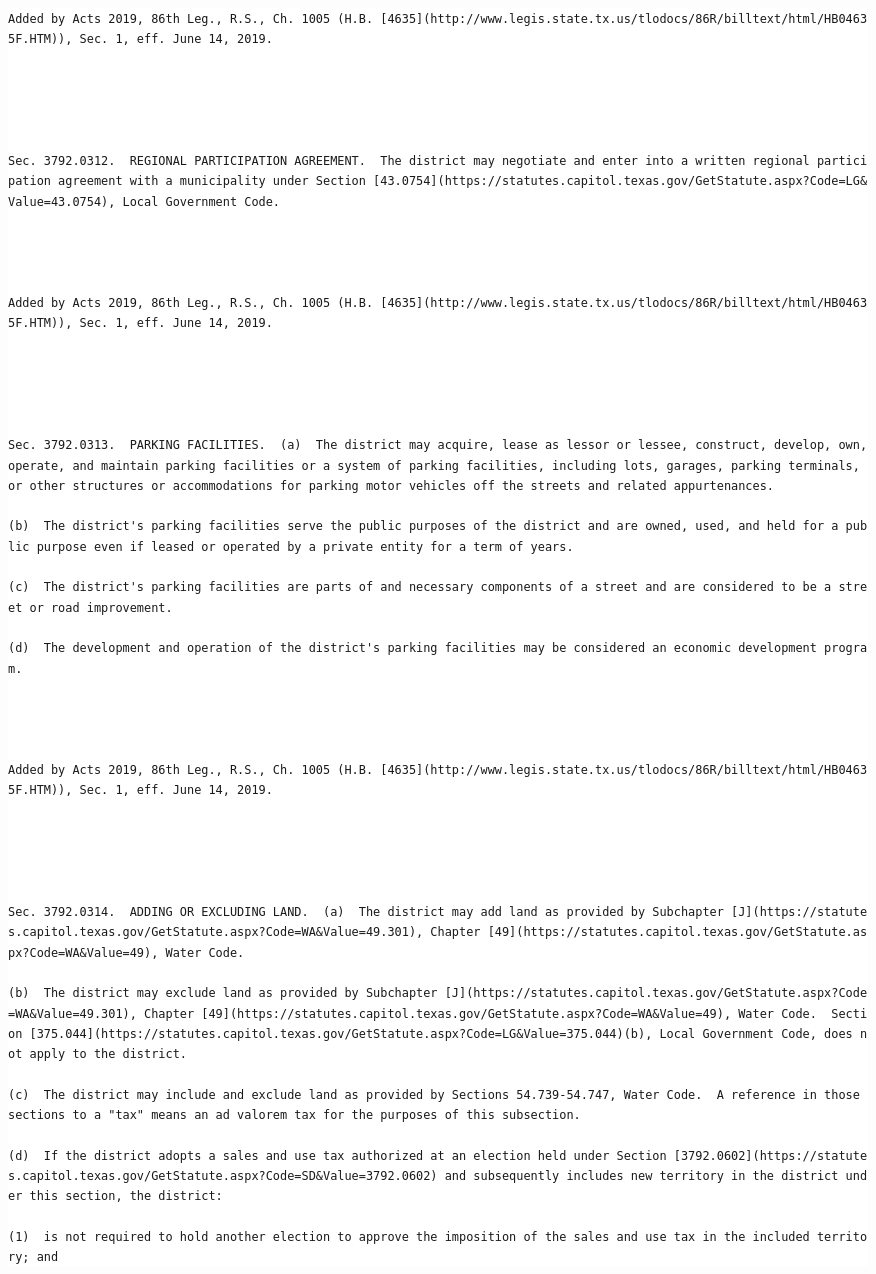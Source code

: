     
    
    
    Added by Acts 2019, 86th Leg., R.S., Ch. 1005 (H.B. [4635](http://www.legis.state.tx.us/tlodocs/86R/billtext/html/HB04635F.HTM)), Sec. 1, eff. June 14, 2019.
    
    
    
    
    
    Sec. 3792.0312.  REGIONAL PARTICIPATION AGREEMENT.  The district may negotiate and enter into a written regional participation agreement with a municipality under Section [43.0754](https://statutes.capitol.texas.gov/GetStatute.aspx?Code=LG&Value=43.0754), Local Government Code.
    
    
    
    
    Added by Acts 2019, 86th Leg., R.S., Ch. 1005 (H.B. [4635](http://www.legis.state.tx.us/tlodocs/86R/billtext/html/HB04635F.HTM)), Sec. 1, eff. June 14, 2019.
    
    
    
    
    
    Sec. 3792.0313.  PARKING FACILITIES.  (a)  The district may acquire, lease as lessor or lessee, construct, develop, own, operate, and maintain parking facilities or a system of parking facilities, including lots, garages, parking terminals, or other structures or accommodations for parking motor vehicles off the streets and related appurtenances.
    
    (b)  The district's parking facilities serve the public purposes of the district and are owned, used, and held for a public purpose even if leased or operated by a private entity for a term of years.
    
    (c)  The district's parking facilities are parts of and necessary components of a street and are considered to be a street or road improvement.
    
    (d)  The development and operation of the district's parking facilities may be considered an economic development program.
    
    
    
    
    Added by Acts 2019, 86th Leg., R.S., Ch. 1005 (H.B. [4635](http://www.legis.state.tx.us/tlodocs/86R/billtext/html/HB04635F.HTM)), Sec. 1, eff. June 14, 2019.
    
    
    
    
    
    Sec. 3792.0314.  ADDING OR EXCLUDING LAND.  (a)  The district may add land as provided by Subchapter [J](https://statutes.capitol.texas.gov/GetStatute.aspx?Code=WA&Value=49.301), Chapter [49](https://statutes.capitol.texas.gov/GetStatute.aspx?Code=WA&Value=49), Water Code.
    
    (b)  The district may exclude land as provided by Subchapter [J](https://statutes.capitol.texas.gov/GetStatute.aspx?Code=WA&Value=49.301), Chapter [49](https://statutes.capitol.texas.gov/GetStatute.aspx?Code=WA&Value=49), Water Code.  Section [375.044](https://statutes.capitol.texas.gov/GetStatute.aspx?Code=LG&Value=375.044)(b), Local Government Code, does not apply to the district.
    
    (c)  The district may include and exclude land as provided by Sections 54.739-54.747, Water Code.  A reference in those sections to a "tax" means an ad valorem tax for the purposes of this subsection.
    
    (d)  If the district adopts a sales and use tax authorized at an election held under Section [3792.0602](https://statutes.capitol.texas.gov/GetStatute.aspx?Code=SD&Value=3792.0602) and subsequently includes new territory in the district under this section, the district:
    
    (1)  is not required to hold another election to approve the imposition of the sales and use tax in the included territory; and
    